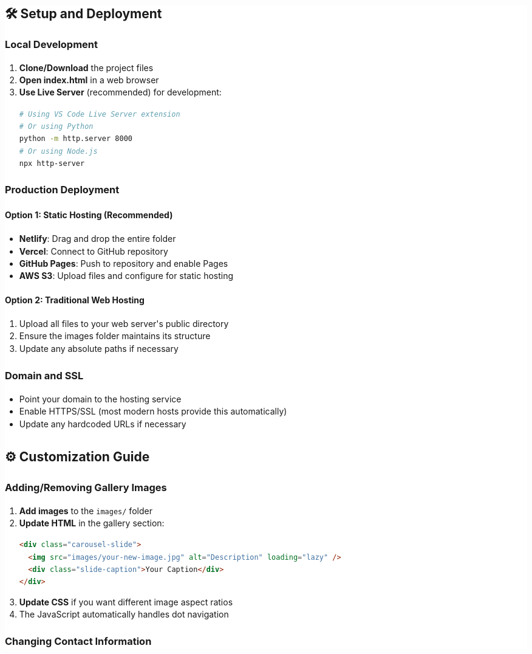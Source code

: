 ## 🛠️ Setup and Deployment

### Local Development

1. **Clone/Download** the project files
2. **Open index.html** in a web browser
3. **Use Live Server** (recommended) for development:
   ```bash
   # Using VS Code Live Server extension
   # Or using Python
   python -m http.server 8000
   # Or using Node.js
   npx http-server
   ```

### Production Deployment

#### Option 1: Static Hosting (Recommended)

- **Netlify**: Drag and drop the entire folder
- **Vercel**: Connect to GitHub repository
- **GitHub Pages**: Push to repository and enable Pages
- **AWS S3**: Upload files and configure for static hosting

#### Option 2: Traditional Web Hosting

1. Upload all files to your web server's public directory
2. Ensure the images folder maintains its structure
3. Update any absolute paths if necessary

### Domain and SSL

- Point your domain to the hosting service
- Enable HTTPS/SSL (most modern hosts provide this automatically)
- Update any hardcoded URLs if necessary

## ⚙️ Customization Guide

### Adding/Removing Gallery Images

1. **Add images** to the `images/` folder
2. **Update HTML** in the gallery section:
   ```html
   <div class="carousel-slide">
     <img src="images/your-new-image.jpg" alt="Description" loading="lazy" />
     <div class="slide-caption">Your Caption</div>
   </div>
   ```
3. **Update CSS** if you want different image aspect ratios
4. The JavaScript automatically handles dot navigation

### Changing Contact Information
